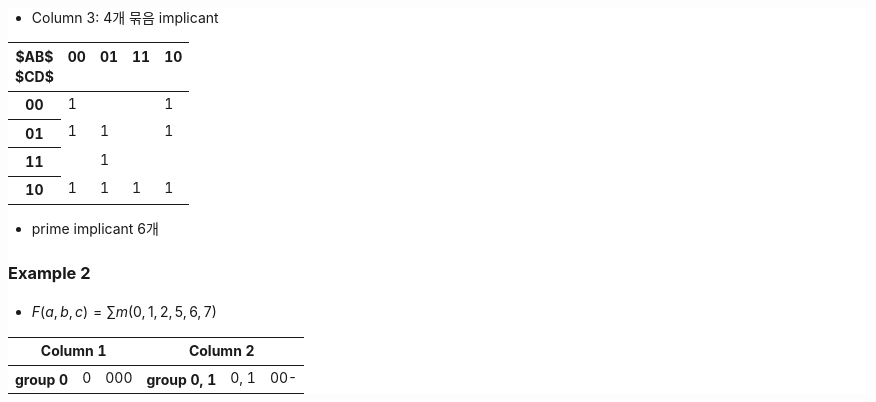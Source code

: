 - Column 3: 4개 묶음 implicant

<table>
	<thead>
		<tr>
			<th class='backslash'><div>$AB$</div>$CD$</th>
			<th>00</th>
			<th>01</th>
			<th>11</th>
			<th>10</th>
		 </tr>
	</thead>
	<tbody>
		 <tr>
			<th>00</th>
			<td class="map3_3">1</td>
			<td></td>
			<td></td>
			<td class="map3_3">1</td>
		</tr>
		 <tr>
			<th>01</th>
			<td class="map2_3">1</td>
			<td class="map2_2">1</td>
			<td></td>
			<td class="map3">1</td>
		</tr>
		 <tr>
			<th>11</th>
			<td></td>
			<td class="map2_2">1</td>
			<td></td>
			<td></td>
		</tr>
		 <tr>
			<th>10</th>
			<td class="map3_3">1</td>
			<td class="map2_3">1</td>
			<td class="map3">1</td>
			<td class="map3_3">1</td>
		</tr>
	</tbody>
</table>

- prime implicant 6개

### Example 2

- $F(a,b,c) = \sum m(0,1,2,5,6,7)$

<table>
	<thead>
		<tr>
			<th colspan='3'>Column 1</th>
			<th colspan='3'>Column 2</th>
		</tr>
	</thead>
	<tbody>
		<tr>
			<th>group 0</th>
			<td class="map1">0</td>
			<td class="map1">000</td>
			<th rowspan='2'>group 0, 1</th>
			<td>0, 1</td>
			<td>00-</td>